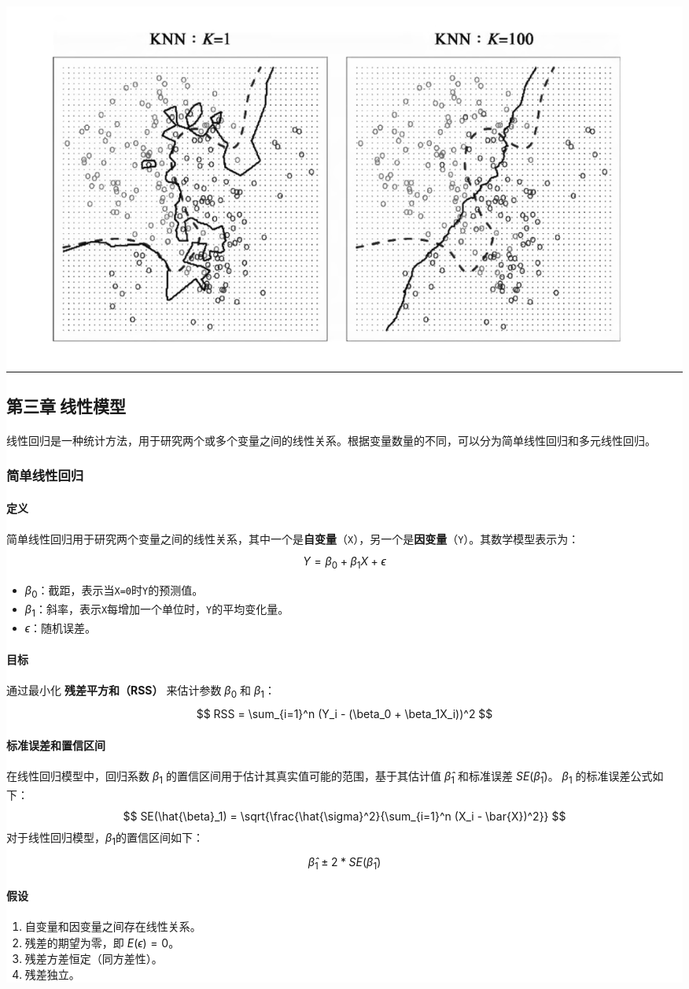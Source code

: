 ![](img/Y3.png)

---

##  第三章 线性模型


线性回归是一种统计方法，用于研究两个或多个变量之间的线性关系。根据变量数量的不同，可以分为简单线性回归和多元线性回归。


###  简单线性回归

####  定义
简单线性回归用于研究两个变量之间的线性关系，其中一个是**自变量**（`X`），另一个是**因变量**（`Y`）。其数学模型表示为：
$$
Y = \beta_0 + \beta_1X + \epsilon
$$
- $\beta_0$：截距，表示当`X=0`时`Y`的预测值。
- $\beta_1$：斜率，表示`X`每增加一个单位时，`Y`的平均变化量。
- $\epsilon$：随机误差。

####  目标
通过最小化 **残差平方和（RSS）** 来估计参数 $\beta_0$ 和 $\beta_1$：
$$
RSS = \sum_{i=1}^n (Y_i - (\beta_0 + \beta_1X_i))^2
$$
####  标准误差和置信区间
在线性回归模型中，回归系数 $\beta_1$ 的置信区间用于估计其真实值可能的范围，基于其估计值 $\hat{\beta}_1$ 和标准误差 $SE(\hat{\beta}_1)$。
$\beta_1$ 的标准误差公式如下：
$$
SE(\hat{\beta}_1) = \sqrt{\frac{\hat{\sigma}^2}{\sum_{i=1}^n (X_i - \bar{X})^2}}
$$
对于线性回归模型，$\beta_1$的置信区间如下：
$$
\hat \beta_1 \pm 2 *SE(\hat \beta_1)
$$
#### 假设
1. 自变量和因变量之间存在线性关系。
2. 残差的期望为零，即 $E(\epsilon) = 0$。
3. 残差方差恒定（同方差性）。
4. 残差独立。